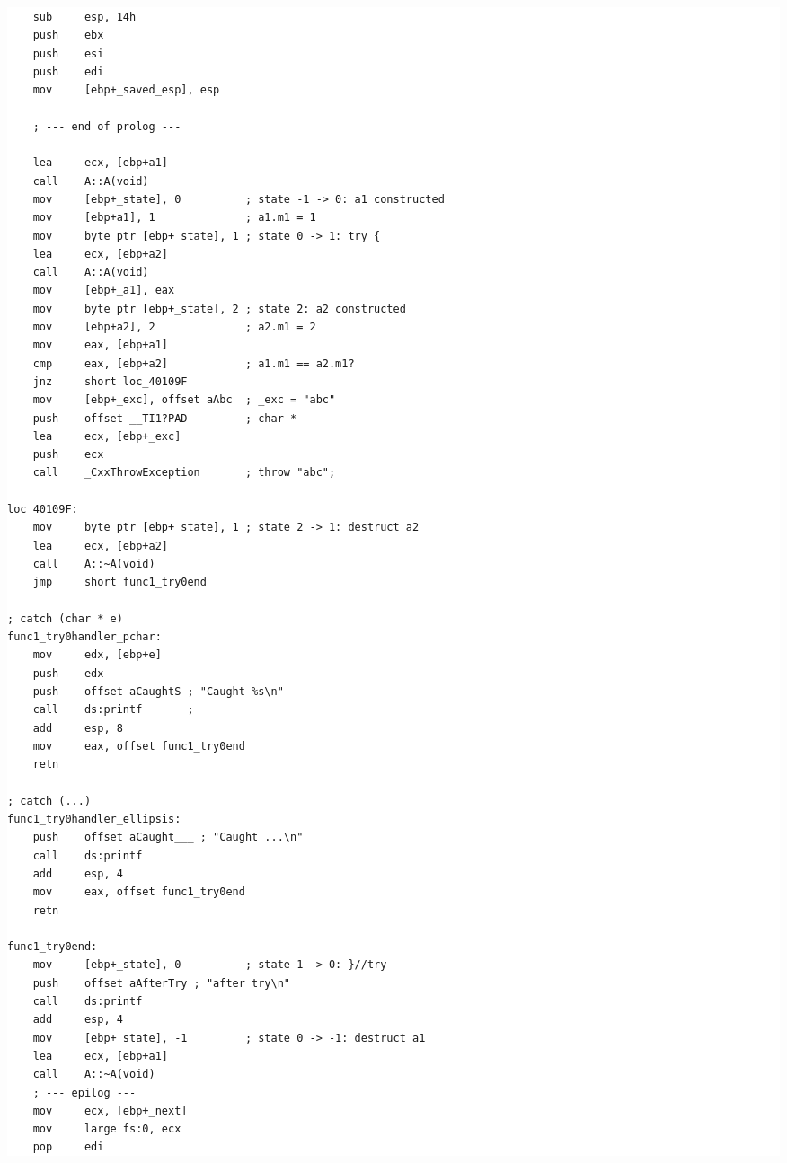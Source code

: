 ```
    sub     esp, 14h
    push    ebx
    push    esi
    push    edi
    mov     [ebp+_saved_esp], esp

    ; --- end of prolog ---

    lea     ecx, [ebp+a1]
    call    A::A(void)
    mov     [ebp+_state], 0          ; state -1 -> 0: a1 constructed
    mov     [ebp+a1], 1              ; a1.m1 = 1
    mov     byte ptr [ebp+_state], 1 ; state 0 -> 1: try {
    lea     ecx, [ebp+a2]
    call    A::A(void)
    mov     [ebp+_a1], eax
    mov     byte ptr [ebp+_state], 2 ; state 2: a2 constructed
    mov     [ebp+a2], 2              ; a2.m1 = 2
    mov     eax, [ebp+a1]
    cmp     eax, [ebp+a2]            ; a1.m1 == a2.m1?
    jnz     short loc_40109F
    mov     [ebp+_exc], offset aAbc  ; _exc = "abc"
    push    offset __TI1?PAD         ; char *
    lea     ecx, [ebp+_exc]
    push    ecx
    call    _CxxThrowException       ; throw "abc";

loc_40109F:
    mov     byte ptr [ebp+_state], 1 ; state 2 -> 1: destruct a2
    lea     ecx, [ebp+a2]
    call    A::~A(void)
    jmp     short func1_try0end

; catch (char * e)
func1_try0handler_pchar:
    mov     edx, [ebp+e]
    push    edx
    push    offset aCaughtS ; "Caught %s\n"
    call    ds:printf       ;
    add     esp, 8
    mov     eax, offset func1_try0end
    retn

; catch (...)
func1_try0handler_ellipsis:
    push    offset aCaught___ ; "Caught ...\n"
    call    ds:printf
    add     esp, 4
    mov     eax, offset func1_try0end
    retn

func1_try0end:
    mov     [ebp+_state], 0          ; state 1 -> 0: }//try
    push    offset aAfterTry ; "after try\n"
    call    ds:printf
    add     esp, 4
    mov     [ebp+_state], -1         ; state 0 -> -1: destruct a1
    lea     ecx, [ebp+a1]
    call    A::~A(void)
    ; --- epilog ---
    mov     ecx, [ebp+_next]
    mov     large fs:0, ecx
    pop     edi
```